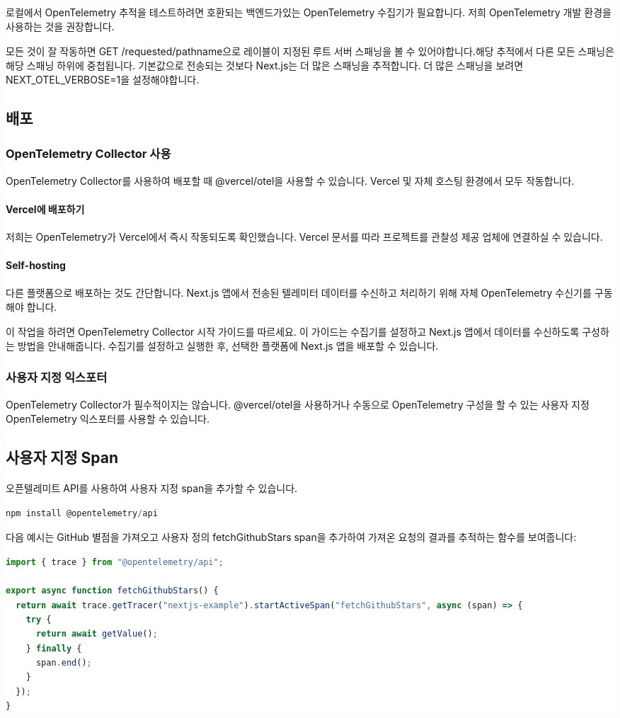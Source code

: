 로컬에서 OpenTelemetry 추적을 테스트하려면 호환되는 백엔드가있는 OpenTelemetry 수집기가 필요합니다. 저희 OpenTelemetry 개발 환경을 사용하는 것을 권장합니다.

모든 것이 잘 작동하면 GET /requested/pathname으로 레이블이 지정된 루트 서버 스패닝을 볼 수 있어야합니다.해당 추적에서 다른 모든 스패닝은 해당 스패닝 하위에 중첩됩니다.
기본값으로 전송되는 것보다 Next.js는 더 많은 스패닝을 추적합니다. 더 많은 스패닝을 보려면 NEXT_OTEL_VERBOSE=1을 설정해야합니다.

<div class="content-ad"></div>

## 배포

### OpenTelemetry Collector 사용

OpenTelemetry Collector를 사용하여 배포할 때 @vercel/otel을 사용할 수 있습니다. Vercel 및 자체 호스팅 환경에서 모두 작동합니다.

#### Vercel에 배포하기

<div class="content-ad"></div>

저희는 OpenTelemetry가 Vercel에서 즉시 작동되도록 확인했습니다.
Vercel 문서를 따라
프로젝트를 관찰성 제공 업체에 연결하실 수 있습니다.

#### Self-hosting

다른 플랫폼으로 배포하는 것도 간단합니다. Next.js 앱에서 전송된 텔레미터 데이터를 수신하고 처리하기 위해 자체 OpenTelemetry 수신기를 구동해야 합니다.

<div class="content-ad"></div>

이 작업을 하려면 OpenTelemetry Collector 시작 가이드를 따르세요. 이 가이드는 수집기를 설정하고 Next.js 앱에서 데이터를 수신하도록 구성하는 방법을 안내해줍니다. 수집기를 설정하고 실행한 후, 선택한 플랫폼에 Next.js 앱을 배포할 수 있습니다.

### 사용자 지정 익스포터

OpenTelemetry Collector가 필수적이지는 않습니다. @vercel/otel을 사용하거나 수동으로 OpenTelemetry 구성을 할 수 있는 사용자 지정 OpenTelemetry 익스포터를 사용할 수 있습니다.

<div class="content-ad"></div>

## 사용자 지정 Span

오픈텔레미트 API를 사용하여 사용자 지정 span을 추가할 수 있습니다.

```js
npm install @opentelemetry/api
```

다음 예시는 GitHub 별점을 가져오고 사용자 정의 fetchGithubStars span을 추가하여 가져온 요청의 결과를 추적하는 함수를 보여줍니다:

<div class="content-ad"></div>

```js
import { trace } from "@opentelemetry/api";

export async function fetchGithubStars() {
  return await trace.getTracer("nextjs-example").startActiveSpan("fetchGithubStars", async (span) => {
    try {
      return await getValue();
    } finally {
      span.end();
    }
  });
}
```
